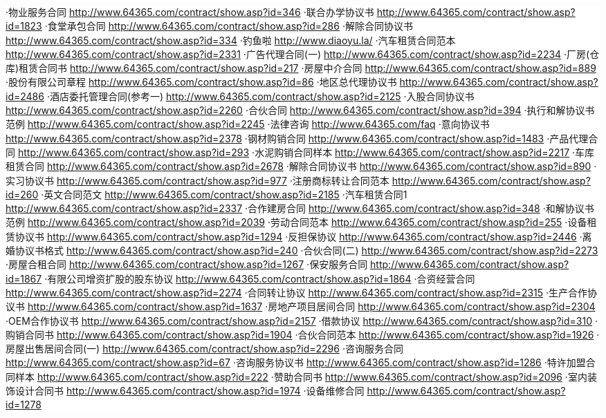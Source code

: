·物业服务合同 http://www.64365.com/contract/show.asp?id=346
·联合办学协议书 http://www.64365.com/contract/show.asp?id=1823
·食堂承包合同 http://www.64365.com/contract/show.asp?id=286
·解除合同协议书 http://www.64365.com/contract/show.asp?id=334
·钓鱼啦 http://www.diaoyu.la/
·汽车租赁合同范本 http://www.64365.com/contract/show.asp?id=2331
·广告代理合同(一) http://www.64365.com/contract/show.asp?id=2234
·厂房(仓库)租赁合同书 http://www.64365.com/contract/show.asp?id=217
·房屋中介合同 http://www.64365.com/contract/show.asp?id=889
·股份有限公司章程 http://www.64365.com/contract/show.asp?id=86
·地区总代理协议书 http://www.64365.com/contract/show.asp?id=2486
·酒店委托管理合同(参考一) http://www.64365.com/contract/show.asp?id=2125
·入股合同协议书 http://www.64365.com/contract/show.asp?id=2260
·合伙合同 http://www.64365.com/contract/show.asp?id=394
·执行和解协议书范例 http://www.64365.com/contract/show.asp?id=2245
·法律咨询 http://www.64365.com/faq
·意向协议书 http://www.64365.com/contract/show.asp?id=2378
·钢材购销合同 http://www.64365.com/contract/show.asp?id=1483
·产品代理合同 http://www.64365.com/contract/show.asp?id=293
·水泥购销合同样本 http://www.64365.com/contract/show.asp?id=2217
·车库租赁合同 http://www.64365.com/contract/show.asp?id=2678
·解除合同协议书 http://www.64365.com/contract/show.asp?id=890
·实习协议书 http://www.64365.com/contract/show.asp?id=977
·注册商标转让合同范本 http://www.64365.com/contract/show.asp?id=260
·英文合同范文 http://www.64365.com/contract/show.asp?id=2185
·汽车租赁合同1 http://www.64365.com/contract/show.asp?id=2337
·合作建房合同 http://www.64365.com/contract/show.asp?id=348
·和解协议书范例 http://www.64365.com/contract/show.asp?id=2039
·劳动合同范本 http://www.64365.com/contract/show.asp?id=255
·设备租赁协议书 http://www.64365.com/contract/show.asp?id=1294
·反担保协议 http://www.64365.com/contract/show.asp?id=2446
·离婚协议书格式 http://www.64365.com/contract/show.asp?id=240
·合伙合同(二) http://www.64365.com/contract/show.asp?id=2273
·房屋合租合同 http://www.64365.com/contract/show.asp?id=1267
·保安服务合同 http://www.64365.com/contract/show.asp?id=1867
·有限公司增资扩股的股东协议 http://www.64365.com/contract/show.asp?id=1864
·合资经营合同 http://www.64365.com/contract/show.asp?id=2274
·合同转让协议 http://www.64365.com/contract/show.asp?id=2315
·生产合作协议书 http://www.64365.com/contract/show.asp?id=1637
·房地产项目居间合同 http://www.64365.com/contract/show.asp?id=2304
·OEM合作协议书 http://www.64365.com/contract/show.asp?id=2157
·借款协议 http://www.64365.com/contract/show.asp?id=310
·购销合同书 http://www.64365.com/contract/show.asp?id=1904
·合伙合同范本 http://www.64365.com/contract/show.asp?id=1926
·房屋出售居间合同(一) http://www.64365.com/contract/show.asp?id=2296
·咨询服务合同 http://www.64365.com/contract/show.asp?id=67
·咨询服务协议书 http://www.64365.com/contract/show.asp?id=1286
·特许加盟合同样本 http://www.64365.com/contract/show.asp?id=222
·赞助合同书 http://www.64365.com/contract/show.asp?id=2096
·室内装饰设计合同书 http://www.64365.com/contract/show.asp?id=1974
·设备维修合同 http://www.64365.com/contract/show.asp?id=1278
